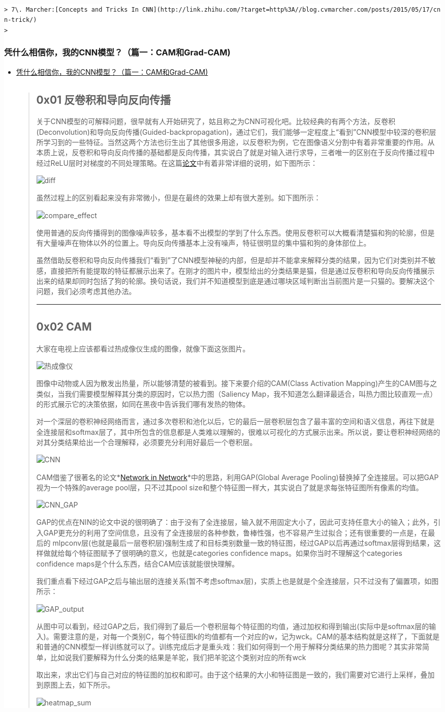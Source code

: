     > 7\. Marcher:[Concepts and Tricks In CNN](http://link.zhihu.com/?target=http%3A//blog.cvmarcher.com/posts/2015/05/17/cnn-trick/)
    > 

### 凭什么相信你，我的CNN模型？（篇一：CAM和Grad-CAM)

- [凭什么相信你，我的CNN模型？（篇一：CAM和Grad-CAM)](https://bindog.github.io/blog/2018/02/10/model-explanation/)

    > ## 0x01 反卷积和导向反向传播
    > 
    > 关于CNN模型的可解释问题，很早就有人开始研究了，姑且称之为CNN可视化吧。比较经典的有两个方法，反卷积(Deconvolution)和导向反向传播(Guided-backpropagation)，通过它们，我们能够一定程度上“看到”CNN模型中较深的卷积层所学习到的一些特征。当然这两个方法也衍生出了其他很多用途，以反卷积为例，它在图像语义分割中有着非常重要的作用。从本质上说，反卷积和导向反向传播的基础都是反向传播，其实说白了就是对输入进行求导，三者唯一的区别在于反向传播过程中经过ReLU层时对梯度的不同处理策略。在这篇[论文](https://arxiv.org/pdf/1412.6806.pdf)中有着非常详细的说明，如下图所示：
    > 
    > ![diff](https://i.imgur.com/8a7YOyH.jpg)
    > 
    > 虽然过程上的区别看起来没有非常微小，但是在最终的效果上却有很大差别。如下图所示：
    > 
    > ![compare_effect](https://i.imgur.com/HsGAlB0.jpg)
    > 
    > 使用普通的反向传播得到的图像噪声较多，基本看不出模型的学到了什么东西。使用反卷积可以大概看清楚猫和狗的轮廓，但是有大量噪声在物体以外的位置上。导向反向传播基本上没有噪声，特征很明显的集中猫和狗的身体部位上。
    > 
    > 虽然借助反卷积和导向反向传播我们“看到”了CNN模型神秘的内部，但是却并不能拿来解释分类的结果，因为它们对类别并不敏感，直接把所有能提取的特征都展示出来了。在刚才的图片中，模型给出的分类结果是猫，但是通过反卷积和导向反向传播展示出来的结果却同时包括了狗的轮廓。换句话说，我们并不知道模型到底是通过哪块区域判断出当前图片是一只猫的。要解决这个问题，我们必须考虑其他办法。
    > 
    > ---
    > 
    > ## 0x02 CAM
    > 
    > 大家在电视上应该都看过热成像仪生成的图像，就像下面这张图片。
    > 
    > ![热成像仪](https://i.imgur.com/QzC3ynW.jpg)
    > 
    > 图像中动物或人因为散发出热量，所以能够清楚的被看到。接下来要介绍的CAM(Class Activation Mapping)产生的CAM图与之类似，当我们需要模型解释其分类的原因时，它以热力图（Saliency Map，我不知道怎么翻译最适合，叫热力图比较直观一点）的形式展示它的决策依据，如同在黑夜中告诉我们哪有发热的物体。
    > 
    > 对一个深层的卷积神经网络而言，通过多次卷积和池化以后，它的最后一层卷积层包含了最丰富的空间和语义信息，再往下就是全连接层和softmax层了，其中所包含的信息都是人类难以理解的，很难以可视化的方式展示出来。所以说，要让卷积神经网络的对其分类结果给出一个合理解释，必须要充分利用好最后一个卷积层。
    > 
    > ![CNN](https://i.imgur.com/HMy1f2r.jpg)
    > 
    > CAM借鉴了很著名的论文*[Network in Network](https://arxiv.org/abs/1312.4400)*中的思路，利用GAP(Global Average Pooling)替换掉了全连接层。可以把GAP视为一个特殊的average pool层，只不过其pool size和整个特征图一样大，其实说白了就是求每张特征图所有像素的均值。
    > 
    > ![CNN_GAP](https://i.imgur.com/iq9Sj1z.jpg)
    > 
    > GAP的优点在NIN的论文中说的很明确了：由于没有了全连接层，输入就不用固定大小了，因此可支持任意大小的输入；此外，引入GAP更充分的利用了空间信息，且没有了全连接层的各种参数，鲁棒性强，也不容易产生过拟合；还有很重要的一点是，在最后的 mlpconv层(也就是最后一层卷积层)强制生成了和目标类别数量一致的特征图，经过GAP以后再通过softmax层得到结果，这样做就给每个特征图赋予了很明确的意义，也就是categories confidence maps。如果你当时不理解这个categories confidence maps是个什么东西，结合CAM应该就能很快理解。
    > 
    > 我们重点看下经过GAP之后与输出层的连接关系(暂不考虑softmax层)，实质上也是就是个全连接层，只不过没有了偏置项，如图所示：
    > 
    > ![GAP_output](https://i.imgur.com/ROJiVha.jpg)
    > 
    > 从图中可以看到，经过GAP之后，我们得到了最后一个卷积层每个特征图的均值，通过加权和得到输出(实际中是softmax层的输入)。需要注意的是，对每一个类别C，每个特征图k的均值都有一个对应的w，记为wck。CAM的基本结构就是这样了，下面就是和普通的CNN模型一样训练就可以了。训练完成后才是重头戏：我们如何得到一个用于解释分类结果的热力图呢？其实非常简单，比如说我们要解释为什么分类的结果是羊驼，我们把羊驼这个类别对应的所有wck
    > 
    > 取出来，求出它们与自己对应的特征图的加权和即可。由于这个结果的大小和特征图是一致的，我们需要对它进行上采样，叠加到原图上去，如下所示。
    > 
    > ![heatmap_sum](https://i.imgur.com/Cafog0p.jpg)
    > 